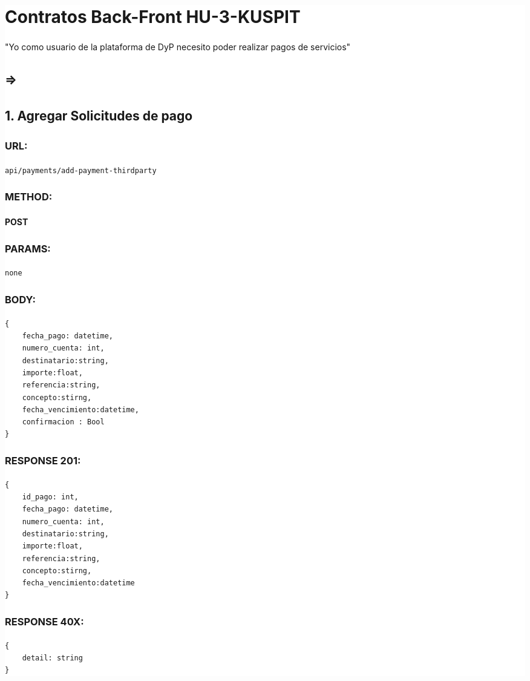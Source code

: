 # Contratos Back-Front HU-3-KUSPIT
 
"Yo como usuario de la plataforma de DyP necesito poder realizar pagos de servicios"
## => 
## 1. Agregar Solicitudes de pago
### URL:
```
api/payments/add-payment-thirdparty
```
### METHOD:
#### POST
### PARAMS:
```
none
````

### BODY:
```
{
    fecha_pago: datetime,
    numero_cuenta: int,
    destinatario:string,
    importe:float,
    referencia:string,
    concepto:stirng,
    fecha_vencimiento:datetime,
    confirmacion : Bool   
}
````
 
### RESPONSE 201:
```
{
    id_pago: int,
    fecha_pago: datetime,
    numero_cuenta: int,
    destinatario:string,
    importe:float,
    referencia:string,
    concepto:stirng,
    fecha_vencimiento:datetime    
}
```

### RESPONSE 40X:
```
{
    detail: string
}
```
